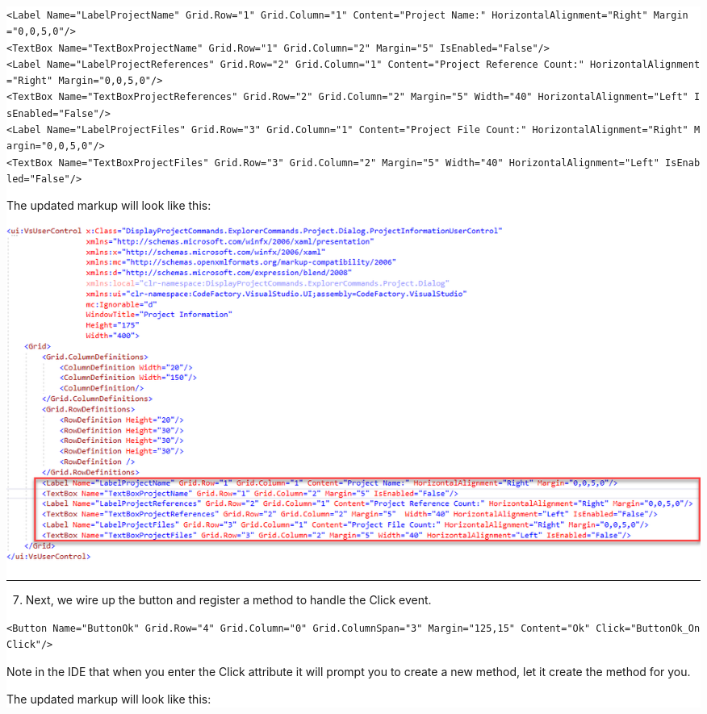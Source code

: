 
```
<Label Name="LabelProjectName" Grid.Row="1" Grid.Column="1" Content="Project Name:" HorizontalAlignment="Right" Margin="0,0,5,0"/>
<TextBox Name="TextBoxProjectName" Grid.Row="1" Grid.Column="2" Margin="5" IsEnabled="False"/>
<Label Name="LabelProjectReferences" Grid.Row="2" Grid.Column="1" Content="Project Reference Count:" HorizontalAlignment="Right" Margin="0,0,5,0"/>
<TextBox Name="TextBoxProjectReferences" Grid.Row="2" Grid.Column="2" Margin="5" Width="40" HorizontalAlignment="Left" IsEnabled="False"/>
<Label Name="LabelProjectFiles" Grid.Row="3" Grid.Column="1" Content="Project File Count:" HorizontalAlignment="Right" Margin="0,0,5,0"/>
<TextBox Name="TextBoxProjectFiles" Grid.Row="3" Grid.Column="2" Margin="5" Width="40" HorizontalAlignment="Left" IsEnabled="False"/>
```
The updated markup will look like this:

![](images/DialogDataControls.png)
___
7. Next, we wire up the button and register a method to handle the Click event. 
```
<Button Name="ButtonOk" Grid.Row="4" Grid.Column="0" Grid.ColumnSpan="3" Margin="125,15" Content="Ok" Click="ButtonOk_OnClick"/>
```
Note in the IDE that when you enter the Click attribute it will prompt you to create a new method, let it create the method for you.

The updated markup will look like this:
